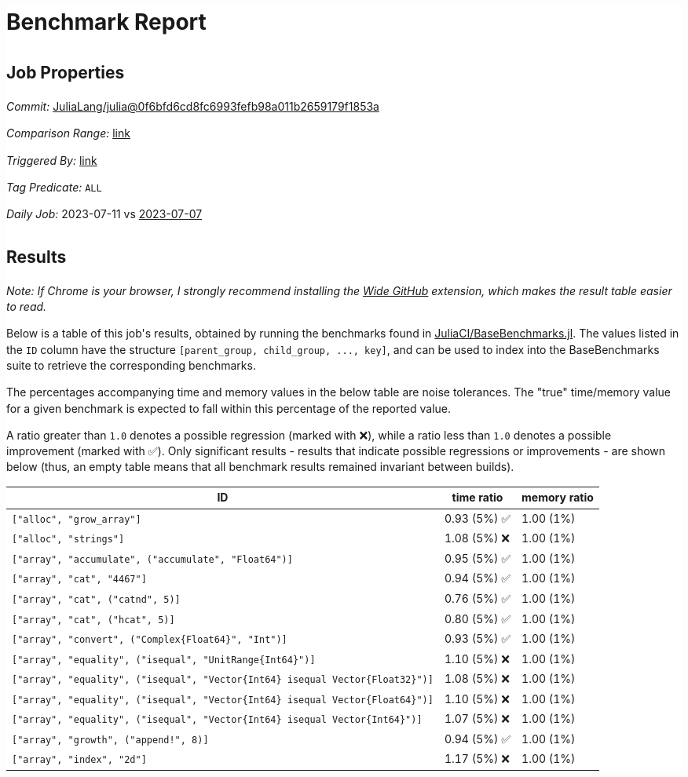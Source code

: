 # Benchmark Report

## Job Properties

*Commit:* [JuliaLang/julia@0f6bfd6cd8fc6993fefb98a011b2659179f1853a](https://github.com/JuliaLang/julia/commit/0f6bfd6cd8fc6993fefb98a011b2659179f1853a)

*Comparison Range:* [link](https://github.com/JuliaLang/julia/compare/23c0418899637464b7619bd57932b635c2c80d94...0f6bfd6cd8fc6993fefb98a011b2659179f1853a)

*Triggered By:* [link](https://github.com/JuliaLang/julia/commit/0f6bfd6cd8fc6993fefb98a011b2659179f1853a#commitcomment-121301338)

*Tag Predicate:* `ALL`

*Daily Job:* 2023-07-11 vs [2023-07-07](../../2023-07/07/report.md)

## Results

*Note: If Chrome is your browser, I strongly recommend installing the [Wide GitHub](https://chrome.google.com/webstore/detail/wide-github/kaalofacklcidaampbokdplbklpeldpj?hl=en)
extension, which makes the result table easier to read.*

Below is a table of this job's results, obtained by running the benchmarks found in
[JuliaCI/BaseBenchmarks.jl](https://github.com/JuliaCI/BaseBenchmarks.jl). The values
listed in the `ID` column have the structure `[parent_group, child_group, ..., key]`,
and can be used to index into the BaseBenchmarks suite to retrieve the corresponding
benchmarks.

The percentages accompanying time and memory values in the below table are noise tolerances. The "true"
time/memory value for a given benchmark is expected to fall within this percentage of the reported value.

A ratio greater than `1.0` denotes a possible regression (marked with :x:), while a ratio less
than `1.0` denotes a possible improvement (marked with :white_check_mark:). Only significant results - results
that indicate possible regressions or improvements - are shown below (thus, an empty table means that all
benchmark results remained invariant between builds).

| ID | time ratio | memory ratio |
|----|------------|--------------|
| `["alloc", "grow_array"]` | 0.93 (5%) :white_check_mark: | 1.00 (1%)  |
| `["alloc", "strings"]` | 1.08 (5%) :x: | 1.00 (1%)  |
| `["array", "accumulate", ("accumulate", "Float64")]` | 0.95 (5%) :white_check_mark: | 1.00 (1%)  |
| `["array", "cat", "4467"]` | 0.94 (5%) :white_check_mark: | 1.00 (1%)  |
| `["array", "cat", ("catnd", 5)]` | 0.76 (5%) :white_check_mark: | 1.00 (1%)  |
| `["array", "cat", ("hcat", 5)]` | 0.80 (5%) :white_check_mark: | 1.00 (1%)  |
| `["array", "convert", ("Complex{Float64}", "Int")]` | 0.93 (5%) :white_check_mark: | 1.00 (1%)  |
| `["array", "equality", ("isequal", "UnitRange{Int64}")]` | 1.10 (5%) :x: | 1.00 (1%)  |
| `["array", "equality", ("isequal", "Vector{Int64} isequal Vector{Float32}")]` | 1.08 (5%) :x: | 1.00 (1%)  |
| `["array", "equality", ("isequal", "Vector{Int64} isequal Vector{Float64}")]` | 1.10 (5%) :x: | 1.00 (1%)  |
| `["array", "equality", ("isequal", "Vector{Int64} isequal Vector{Int64}")]` | 1.07 (5%) :x: | 1.00 (1%)  |
| `["array", "growth", ("append!", 8)]` | 0.94 (5%) :white_check_mark: | 1.00 (1%)  |
| `["array", "index", "2d"]` | 1.17 (5%) :x: | 1.00 (1%)  |